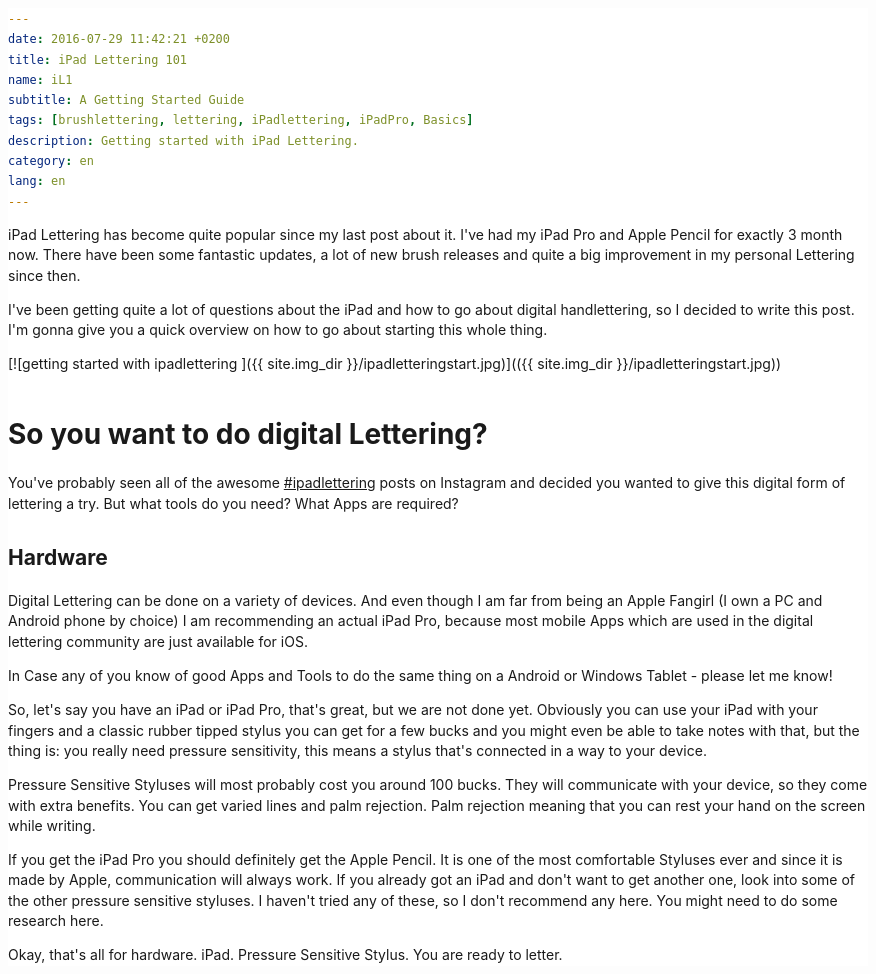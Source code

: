 ```yaml
---
date: 2016-07-29 11:42:21 +0200
title: iPad Lettering 101
name: iL1
subtitle: A Getting Started Guide
tags: [brushlettering, lettering, iPadlettering, iPadPro, Basics]
description: Getting started with iPad Lettering.
category: en
lang: en
---
```

iPad Lettering has become quite popular since my last post about it. I've had my iPad Pro and Apple Pencil for exactly 3 month now. There have been some fantastic updates, a lot of new brush releases and quite a big improvement in my personal Lettering since then.

I've been getting quite a lot of questions about the iPad and how to go about digital handlettering, so I decided to write this post. I'm gonna give you a quick overview on how to go about starting this whole thing.


[![getting started with ipadlettering ]({{ site.img_dir }}/ipadletteringstart.jpg)](({{ site.img_dir }}/ipadletteringstart.jpg))

# So you want to do digital Lettering?
You've probably seen all of the awesome [#ipadlettering](https://www.instagram.com/explore/tags/ipadlettering/) posts on Instagram and decided you wanted to give this digital form of lettering a try. But what tools do you need? What Apps are required?

## Hardware
Digital Lettering can be done on a variety of devices. And even though I am far from being an Apple Fangirl (I own a PC and Android phone by choice) I am recommending an actual iPad Pro, because most mobile Apps which are used in the digital lettering community are just available for iOS.

In Case any of you know of good Apps and Tools to do the same thing on a Android or Windows Tablet - please let me know!

So, let's say you have an iPad or iPad Pro, that's great, but we are not done yet. Obviously you can use your iPad with your fingers and a classic rubber tipped stylus you can get for a few bucks and you might even be able to take notes with that, but the thing is: you really need pressure sensitivity, this means a stylus that's connected in a way to your device.

Pressure Sensitive Styluses will most probably cost you around 100 bucks. They will communicate with your device, so they come with extra benefits. You can get varied lines and palm rejection. Palm rejection meaning that you can rest your hand on the screen while writing.

If you get the iPad Pro you should definitely get the Apple Pencil. It is one of the most comfortable Styluses ever and since it is made by Apple, communication will always work. If you already got an iPad and don't want to get another one, look into some of the other pressure sensitive styluses. I haven't tried any of these, so I don't recommend any here. You might need to do some research here.

Okay, that's all for hardware. iPad. Pressure Sensitive Stylus. You are ready to letter.
